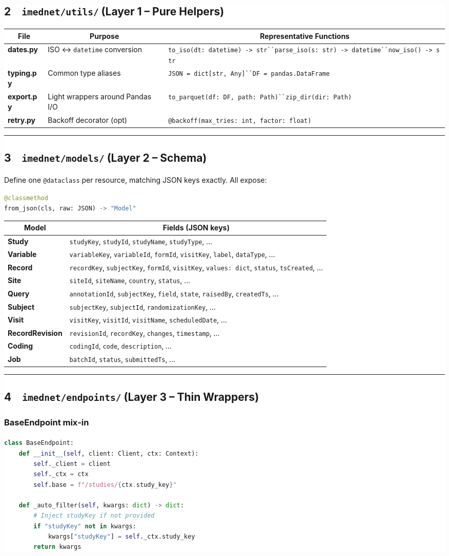 
## 2 `imednet/utils/` (Layer 1 – Pure Helpers)

| File          | Purpose                        | Representative Functions                              |
|---------------|--------------------------------|-------------------------------------------------------|
| **dates.py**  | ISO ↔ `datetime` conversion     | `to_iso(dt: datetime) -> str``parse_iso(s: str) -> datetime``now_iso() -> str` |
| **typing.py** | Common type aliases            | `JSON = dict[str, Any]``DF = pandas.DataFrame`     |
| **export.py** | Light wrappers around Pandas I/O | `to_parquet(df: DF, path: Path)``zip_dir(dir: Path)` |
| **retry.py**  | Backoff decorator (opt)         | `@backoff(max_tries: int, factor: float)`              |

---

## 3 `imednet/models/` (Layer 2 – Schema)

Define one `@dataclass` per resource, matching JSON keys exactly. All expose:

```python
@classmethod
from_json(cls, raw: JSON) -> "Model"
```

| Model        | Fields (JSON keys)                           |
|--------------|----------------------------------------------|
| **Study**    | `studyKey`, `studyId`, `studyName`, `studyType`, … |
| **Variable** | `variableKey`, `variableId`, `formId`, `visitKey`, `label`, `dataType`, … |
| **Record**   | `recordKey`, `subjectKey`, `formId`, `visitKey`, `values: dict`, `status`, `tsCreated`, … |
| **Site**     | `siteId`, `siteName`, `country`, `status`, … |
| **Query**    | `annotationId`, `subjectKey`, `field`, `state`, `raisedBy`, `createdTs`, … |
| **Subject**  | `subjectKey`, `subjectId`, `randomizationKey`, … |
| **Visit**    | `visitKey`, `visitId`, `visitName`, `scheduledDate`, … |
| **RecordRevision** | `revisionId`, `recordKey`, `changes`, `timestamp`, … |
| **Coding**   | `codingId`, `code`, `description`, …         |
| **Job**      | `batchId`, `status`, `submittedTs`, …        |

---

## 4 `imednet/endpoints/` (Layer 3 – Thin Wrappers)

### BaseEndpoint mix‑in

```python
class BaseEndpoint:
    def __init__(self, client: Client, ctx: Context):
        self._client = client
        self._ctx = ctx
        self.base = f"/studies/{ctx.study_key}"

    def _auto_filter(self, kwargs: dict) -> dict:
        # Inject studyKey if not provided
        if "studyKey" not in kwargs:
            kwargs["studyKey"] = self._ctx.study_key
        return kwargs
```
